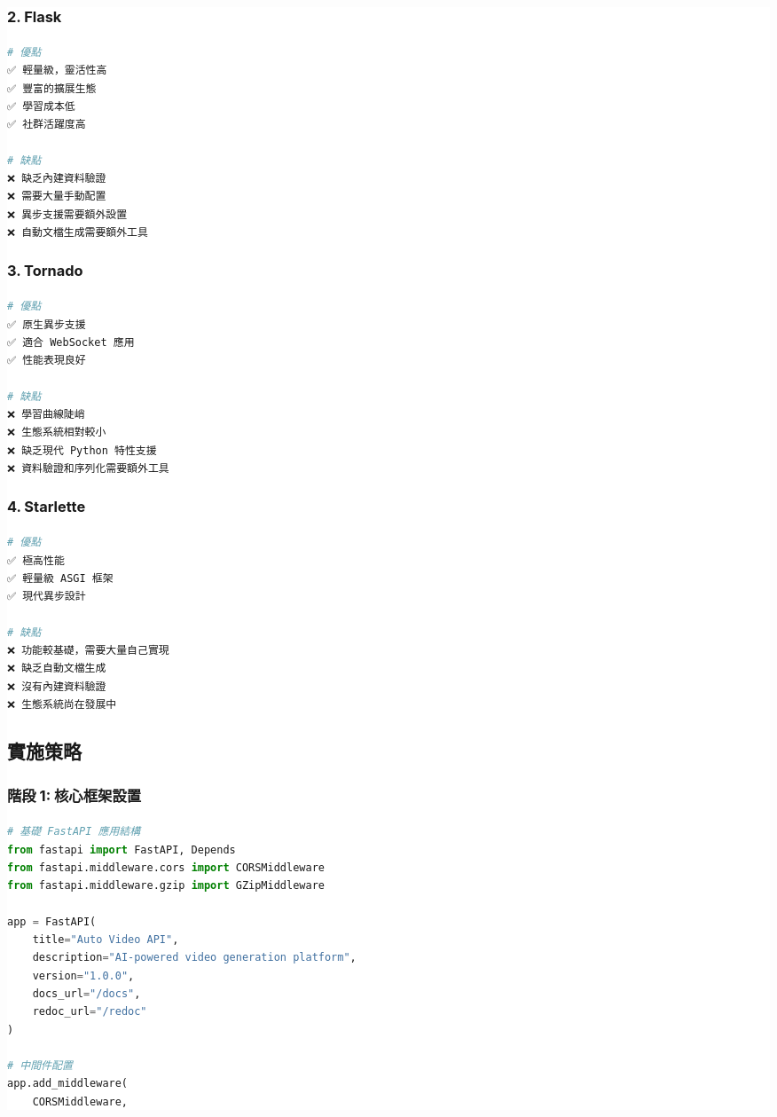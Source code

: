### 2. **Flask**
```python
# 優點
✅ 輕量級，靈活性高
✅ 豐富的擴展生態
✅ 學習成本低
✅ 社群活躍度高

# 缺點
❌ 缺乏內建資料驗證
❌ 需要大量手動配置
❌ 異步支援需要額外設置
❌ 自動文檔生成需要額外工具
```

### 3. **Tornado**
```python
# 優點
✅ 原生異步支援
✅ 適合 WebSocket 應用
✅ 性能表現良好

# 缺點
❌ 學習曲線陡峭
❌ 生態系統相對較小
❌ 缺乏現代 Python 特性支援
❌ 資料驗證和序列化需要額外工具
```

### 4. **Starlette**
```python
# 優點
✅ 極高性能
✅ 輕量級 ASGI 框架
✅ 現代異步設計

# 缺點
❌ 功能較基礎，需要大量自己實現
❌ 缺乏自動文檔生成
❌ 沒有內建資料驗證
❌ 生態系統尚在發展中
```

## 實施策略

### 階段 1: 核心框架設置
```python
# 基礎 FastAPI 應用結構
from fastapi import FastAPI, Depends
from fastapi.middleware.cors import CORSMiddleware
from fastapi.middleware.gzip import GZipMiddleware

app = FastAPI(
    title="Auto Video API",
    description="AI-powered video generation platform",
    version="1.0.0",
    docs_url="/docs",
    redoc_url="/redoc"
)

# 中間件配置
app.add_middleware(
    CORSMiddleware,
```